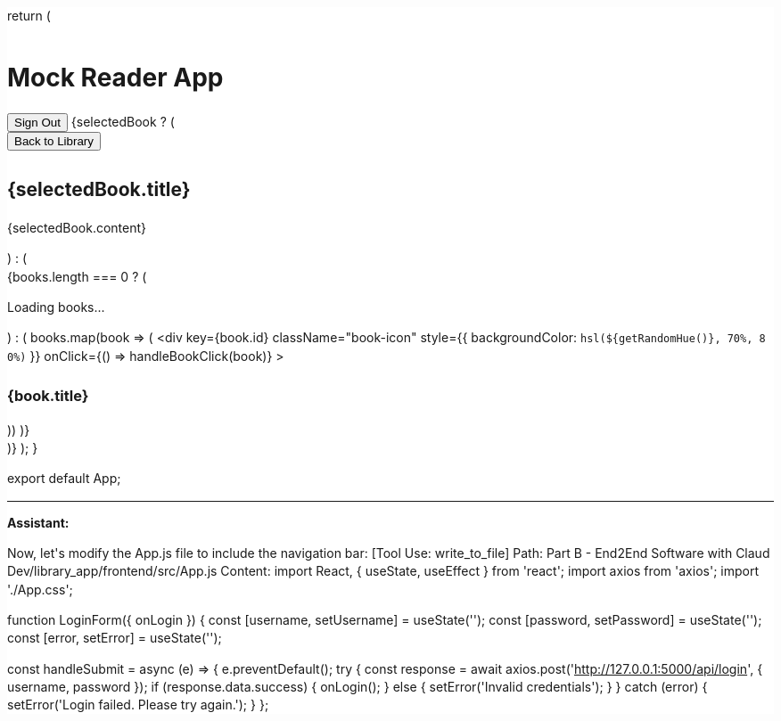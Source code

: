  return (
    <div className="App">
      <h1>Mock Reader App</h1>
      <button className="sign-out-button" onClick={handleSignOut}>Sign Out</button>
      {selectedBook ? (
        <div className="book-content">
          <button onClick={handleBackClick}>Back to Library</button>
          <h2>{selectedBook.title}</h2>
          <p>{selectedBook.content}</p>
        </div>
      ) : (
        <div className="book-list">
          {books.length === 0 ? (
            <p>Loading books...</p>
          ) : (
            books.map(book => (
              <div
                key={book.id}
                className="book-icon"
                style={{ backgroundColor: `hsl(${getRandomHue()}, 70%, 80%)` }}
                onClick={() => handleBookClick(book)}
              >
                <h3>{book.title}</h3>
              </div>
            ))
          )}
        </div>
      )}
    </div>
  );
}

export default App;


---

**Assistant:**

Now, let's modify the App.js file to include the navigation bar:
[Tool Use: write_to_file]
Path: Part B -  End2End Software with Claud Dev/library_app/frontend/src/App.js
Content: import React, { useState, useEffect } from 'react';
import axios from 'axios';
import './App.css';

function LoginForm({ onLogin }) {
  const [username, setUsername] = useState('');
  const [password, setPassword] = useState('');
  const [error, setError] = useState('');

  const handleSubmit = async (e) => {
    e.preventDefault();
    try {
      const response = await axios.post('http://127.0.0.1:5000/api/login', { username, password });
      if (response.data.success) {
        onLogin();
      } else {
        setError('Invalid credentials');
      }
    } catch (error) {
      setError('Login failed. Please try again.');
    }
  };
